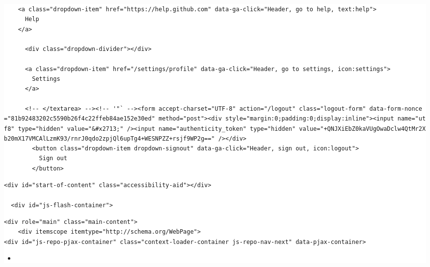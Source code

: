         <a class="dropdown-item" href="https://help.github.com" data-ga-click="Header, go to help, text:help">
          Help
        </a>

          <div class="dropdown-divider"></div>

          <a class="dropdown-item" href="/settings/profile" data-ga-click="Header, go to settings, icon:settings">
            Settings
          </a>

          <!-- </textarea> --><!-- '"` --><form accept-charset="UTF-8" action="/logout" class="logout-form" data-form-nonce="81b92483202c5590b26f4c22ffeb84ae152e30ed" method="post"><div style="margin:0;padding:0;display:inline"><input name="utf8" type="hidden" value="&#x2713;" /><input name="authenticity_token" type="hidden" value="+QNJXiEbZ0kaVUgOwaDclw4QtMr2Xb20mX17VMCAlLzmK93/rnrJ0qdo2zpjQl6upTg4+WESNPZZ+rsjf9WP2g==" /></div>
            <button class="dropdown-item dropdown-signout" data-ga-click="Header, sign out, icon:logout">
              Sign out
            </button>
</form>
      </div>
    </div>
  </li>
</ul>


    
  </div>
</div>

      

      


    <div id="start-of-content" class="accessibility-aid"></div>

      <div id="js-flash-container">
</div>


    <div role="main" class="main-content">
        <div itemscope itemtype="http://schema.org/WebPage">
    <div id="js-repo-pjax-container" class="context-loader-container js-repo-nav-next" data-pjax-container>
      
<div class="pagehead repohead instapaper_ignore readability-menu experiment-repo-nav">
  <div class="container repohead-details-container">

    

<ul class="pagehead-actions">

  <li>
        <!-- </textarea> --><!-- '"` --><form accept-charset="UTF-8" action="/notifications/subscribe" class="js-social-container" data-autosubmit="true" data-form-nonce="81b92483202c5590b26f4c22ffeb84ae152e30ed" data-remote="true" method="post"><div style="margin:0;padding:0;display:inline"><input name="utf8" type="hidden" value="&#x2713;" /><input name="authenticity_token" type="hidden" value="8Z16g3UfI7wZ5GLbbBxFhiRZd/1IrLmW5E0bjOVCDkU7WjJJJgxWpf4M2cXs4vxwh6xylfaVlHBVnLik2RqeWQ==" /></div>      <input id="repository_id" name="repository_id" type="hidden" value="40597672" />
